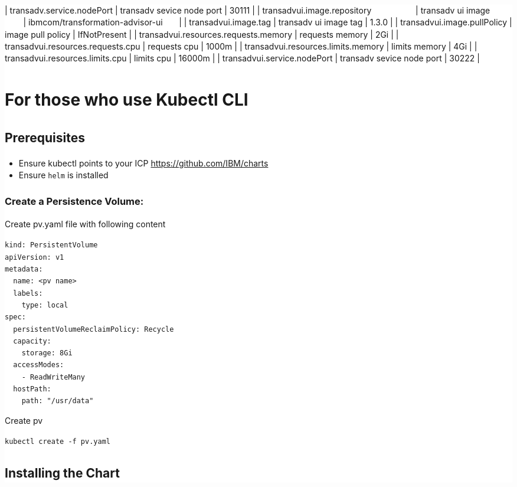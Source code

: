 | transadv.service.nodePort                      | transadv sevice node port                                  | 30111                                                   |
| transadvui.image.repository                    | transadv ui image                                          | ibmcom/transformation-advisor-ui                        |
| transadvui.image.tag                           | transadv ui image tag                                      | 1.3.0                                                   |
| transadvui.image.pullPolicy                    | image pull policy                                          | IfNotPresent                                            |
| transadvui.resources.requests.memory           | requests memory                                            | 2Gi                                                     |
| transadvui.resources.requests.cpu              | requests cpu                                               | 1000m                                                   |
| transadvui.resources.limits.memory             | limits memory                                              | 4Gi                                                     |
| transadvui.resources.limits.cpu                | limits cpu                                                 | 16000m                                                  |
| transadvui.service.nodePort                    | transadv sevice node port                                  | 30222                                                   |


# For those who use Kubectl CLI

## Prerequisites

- Ensure kubectl points to your ICP
https://github.com/IBM/charts
- Ensure `helm` is installed

### Create a Persistence Volume:

Create pv.yaml file with following content

```
kind: PersistentVolume
apiVersion: v1
metadata:
  name: <pv name>
  labels:
    type: local
spec:
  persistentVolumeReclaimPolicy: Recycle
  capacity:
    storage: 8Gi
  accessModes:
    - ReadWriteMany
  hostPath:
    path: "/usr/data"
```

Create pv

```
kubectl create -f pv.yaml
```

## Installing the Chart
